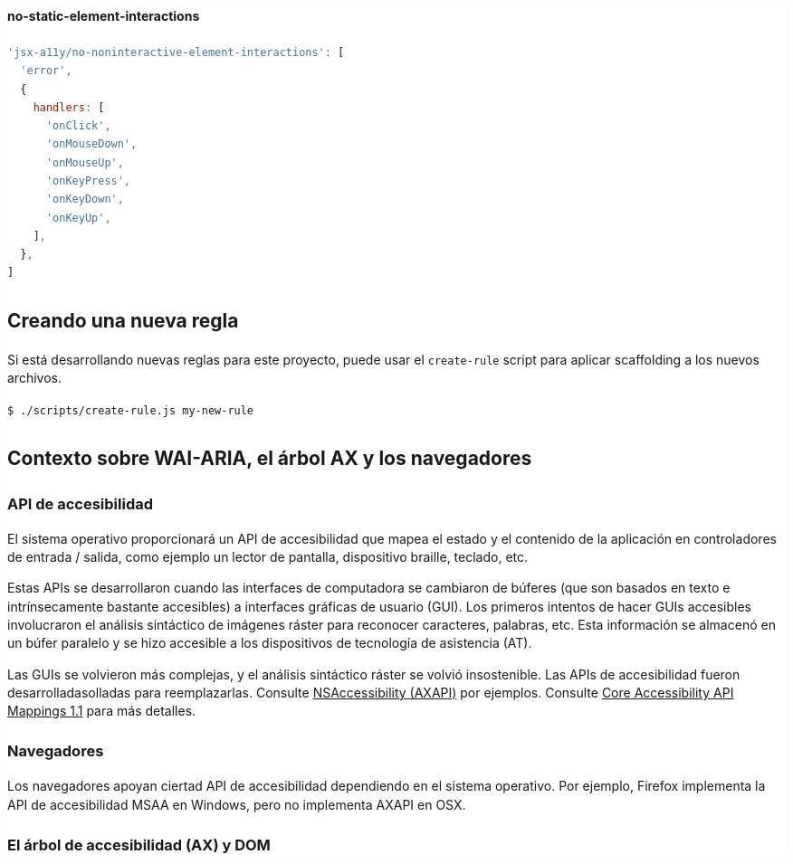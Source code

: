 #### no-static-element-interactions

```js
'jsx-a11y/no-noninteractive-element-interactions': [
  'error',
  {
    handlers: [
      'onClick',
      'onMouseDown',
      'onMouseUp',
      'onKeyPress',
      'onKeyDown',
      'onKeyUp',
    ],
  },
]
```

## Creando una nueva regla

Si está desarrollando nuevas reglas para este proyecto, puede usar el `create-rule` script para aplicar scaffolding a los nuevos archivos. 

```
$ ./scripts/create-rule.js my-new-rule
```

## Contexto sobre WAI-ARIA, el árbol AX y los navegadores

### API de accesibilidad

El sistema operativo proporcionará un API de accesibilidad que mapea el estado y el contenido de la aplicación en controladores de entrada / salida, como ejemplo un lector de pantalla, dispositivo braille, teclado, etc.

Estas APIs se desarrollaron cuando las interfaces de computadora se cambiaron de búferes (que son basados en texto e intrínsecamente bastante accesibles) a interfaces gráficas de usuario (GUI). Los primeros intentos de hacer GUIs accesibles involucraron el análisis sintáctico de imágenes ráster para reconocer caracteres, palabras, etc. Esta información se almacenó en un búfer paralelo y se hizo accesible a los dispositivos de tecnología de asistencia (AT).

Las GUIs se volvieron más complejas, y el análisis sintáctico ráster se volvió insostenible. Las APIs de accesibilidad fueron desarrolladasolladas para reemplazarlas. Consulte [NSAccessibility (AXAPI)](https://developer.apple.com/library/mac/documentation/Cocoa/Reference/ApplicationKit/Protocols/NSAccessibility_Protocol/index.html) por ejemplos. Consulte [Core Accessibility API Mappings 1.1](https://www.w3.org/TR/core-aam-1.1/) para más detalles.

### Navegadores

Los navegadores apoyan ciertad API de accesibilidad dependiendo en el sistema operativo. Por ejemplo, Firefox implementa la API de accesibilidad MSAA en Windows, pero no implementa AXAPI en OSX.

### El árbol de accesibilidad (AX) y DOM
